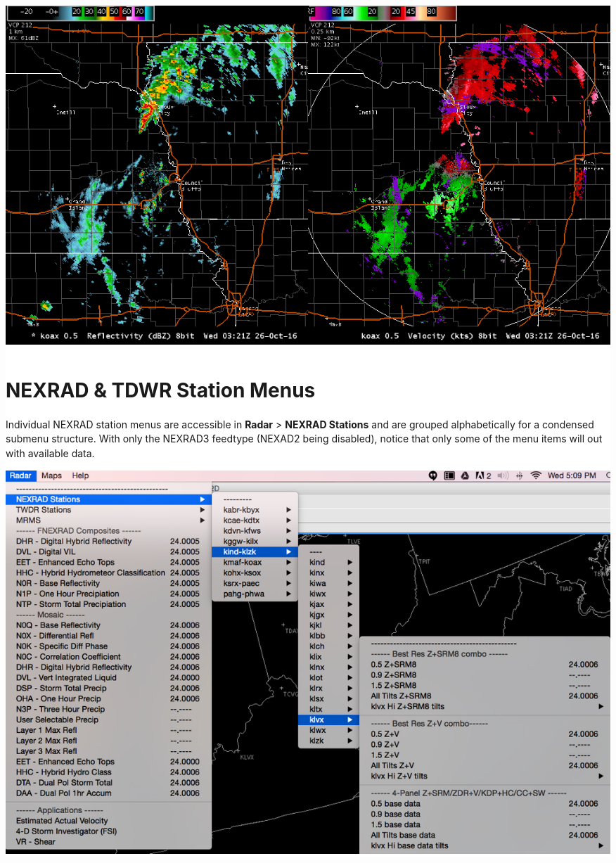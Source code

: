 ![image](../images/radar-two-panel.png)

# NEXRAD & TDWR Station Menus

Individual NEXRAD station menus are accessible in **Radar** &gt; **NEXRAD Stations** and are grouped alphabetically for a condensed submenu structure.  With only the NEXRAD3 feedtype (NEXAD2 being disabled), notice that only some of the menu items will out with available data.

![image](../images/rnJIkyR.png)
